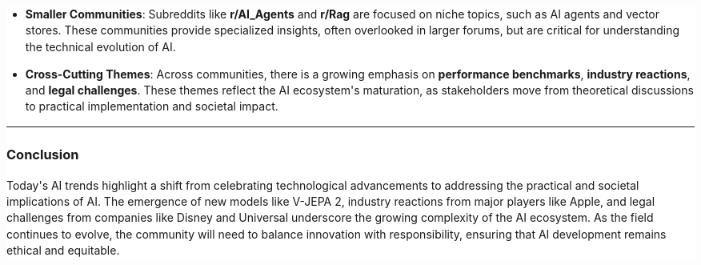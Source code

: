 - **Smaller Communities**: Subreddits like **r/AI_Agents** and **r/Rag** are focused on niche topics, such as AI agents and vector stores. These communities provide specialized insights, often overlooked in larger forums, but are critical for understanding the technical evolution of AI.

- **Cross-Cutting Themes**: Across communities, there is a growing emphasis on **performance benchmarks**, **industry reactions**, and **legal challenges**. These themes reflect the AI ecosystem's maturation, as stakeholders move from theoretical discussions to practical implementation and societal impact.

---

### **Conclusion**

Today's AI trends highlight a shift from celebrating technological advancements to addressing the practical and societal implications of AI. The emergence of new models like V-JEPA 2, industry reactions from major players like Apple, and legal challenges from companies like Disney and Universal underscore the growing complexity of the AI ecosystem. As the field continues to evolve, the community will need to balance innovation with responsibility, ensuring that AI development remains ethical and equitable.